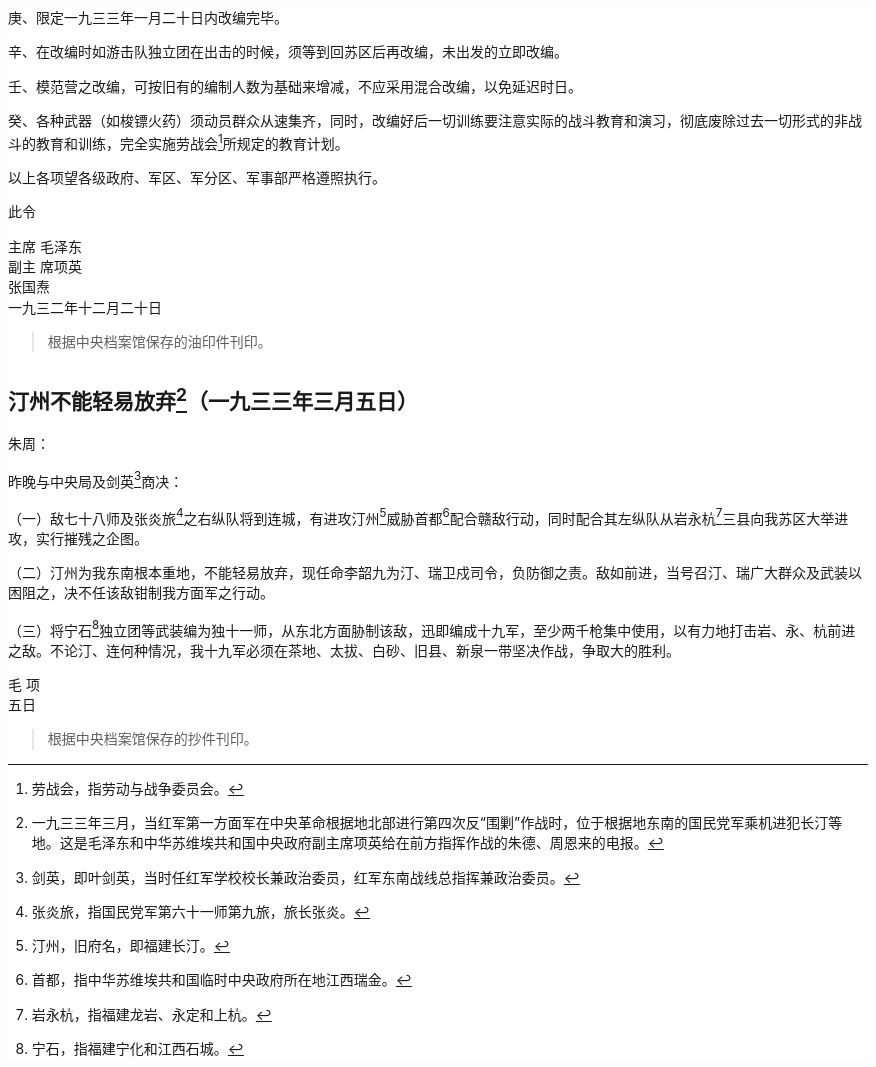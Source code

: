 庚、限定一九三三年一月二十日内改编完毕。

辛、在改编时如游击队独立团在出击的时候，须等到回苏区后再改编，未出发的立即改编。

壬、模范营之改编，可按旧有的编制人数为基础来增减，不应采用混合改编，以免延迟时日。

癸、各种武器（如梭镖火药）须动员群众从速集齐，同时，改编好后一切训练要注意实际的战斗教育和演习，彻底废除过去一切形式的非战斗的教育和训练，完全实施劳战会[^4-308]所规定的教育计划。

以上各项望各级政府、军区、军分区、军事部严格遵照执行。

此令

主席 毛泽东  
副主 席项英  
    张国焘  
一九三二年十二月二十日

>根据中央档案馆保存的油印件刊印。

[^1-308]:这是毛泽东和项英、张国焘发出的中华苏维埃共和国中央执行委员会第一号密令。

[^2-308]:指红军第一方面军进行的第四次反“围剿”作战。一九三二年底，蒋介石调集四五十万人的兵力，采取分进合击的作战方法围攻中央革命根据地。一九三三年二月至三月，红一方面军在周恩来、朱德的指挥下，运用了前三次反“围剿”的经验，采取集中兵力在运动战中各个歼灭敌人的方针，分别在黄陂、东陂地区两次伏击敌人，共歼敌近三个师，取得了这次反“围剿”的胜利，创造了红军历史上以大兵团伏击歼敌的光辉范例。

[^3-308]:赤卫军，即赤卫队，是革命根据地中群众的武装组织，不脱离生产。少队，指少年先锋队，是半军事性的青年群众组织，亦不脱离生产。

[^4-308]:劳战会，指劳动与战争委员会。

## 汀州不能轻易放弃[^1-312]（一九三三年三月五日）

朱周：

昨晚与中央局及剑英[^2-312]商决：

（一）敌七十八师及张炎旅[^3-312]之右纵队将到连城，有进攻汀州[^4-312]威胁首都[^5-312]配合赣敌行动，同时配合其左纵队从岩永杭[^6-312]三县向我苏区大举进攻，实行摧残之企图。

（二）汀州为我东南根本重地，不能轻易放弃，现任命李韶九为汀、瑞卫戍司令，负防御之责。敌如前进，当号召汀、瑞广大群众及武装以困阻之，决不任该敌钳制我方面军之行动。

（三）将宁石[^7-312]独立团等武装编为独十一师，从东北方面胁制该敌，迅即编成十九军，至少两千枪集中使用，以有力地打击岩、永、杭前进之敌。不论汀、连何种情况，我十九军必须在茶地、太拔、白砂、旧县、新泉一带坚决作战，争取大的胜利。

毛 项  
五日

>根据中央档案馆保存的抄件刊印。

[^1-312]:一九三三年三月，当红军第一方面军在中央革命根据地北部进行第四次反“围剿”作战时，位于根据地东南的国民党军乘机进犯长汀等地。这是毛泽东和中华苏维埃共和国中央政府副主席项英给在前方指挥作战的朱德、周恩来的电报。

[^2-312]:剑英，即叶剑英，当时任红军学校校长兼政治委员，红军东南战线总指挥兼政治委员。

[^3-312]:张炎旅，指国民党军第六十一师第九旅，旅长张炎。

[^4-312]:汀州，旧府名，即福建长汀。

[^5-312]:首都，指中华苏维埃共和国临时中央政府所在地江西瑞金。

[^6-312]:岩永杭，指福建龙岩、永定和上杭。

[^7-312]:宁石，指福建宁化和江西石城。
